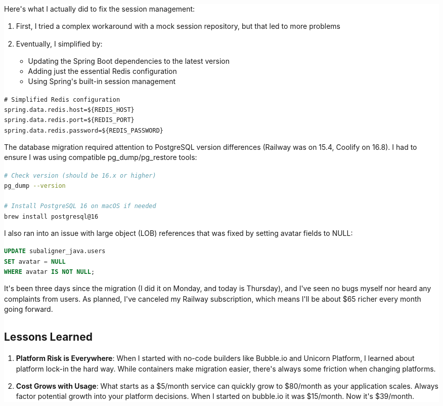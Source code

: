 Here's what I actually did to fix the session management:

1. First, I tried a complex workaround with a mock session repository, but that led to more problems

2. Eventually, I simplified by:
    - Updating the Spring Boot dependencies to the latest version
    - Adding just the essential Redis configuration
    - Using Spring's built-in session management

```properties
# Simplified Redis configuration
spring.data.redis.host=${REDIS_HOST}
spring.data.redis.port=${REDIS_PORT}
spring.data.redis.password=${REDIS_PASSWORD}
```

The database migration required attention to PostgreSQL version differences (Railway was on 15.4, Coolify on 16.8). I
had to ensure I was using compatible pg_dump/pg_restore tools:

```bash
# Check version (should be 16.x or higher)
pg_dump --version

# Install PostgreSQL 16 on macOS if needed
brew install postgresql@16
```

I also ran into an issue with large object (LOB) references that was fixed by setting avatar fields to NULL:

```sql
UPDATE subaligner_java.users
SET avatar = NULL
WHERE avatar IS NOT NULL;
```

It's been three days since the migration (I did it on Monday, and today is Thursday), and I've seen no bugs myself nor
heard any complaints from users. As planned, I've canceled my Railway subscription, which means I'll be about $65 richer
every month going forward.

## Lessons Learned

1. **Platform Risk is Everywhere**: When I started with no-code builders like Bubble.io and Unicorn Platform, I learned
   about platform lock-in the hard way. While containers make migration easier, there's always some friction when
   changing platforms.

2. **Cost Grows with Usage**: What starts as a $5/month service can quickly grow to $80/month as your application
   scales. Always factor potential growth into your platform decisions. When I started on bubble.io it
   was $15/month. Now it's $39/month.
